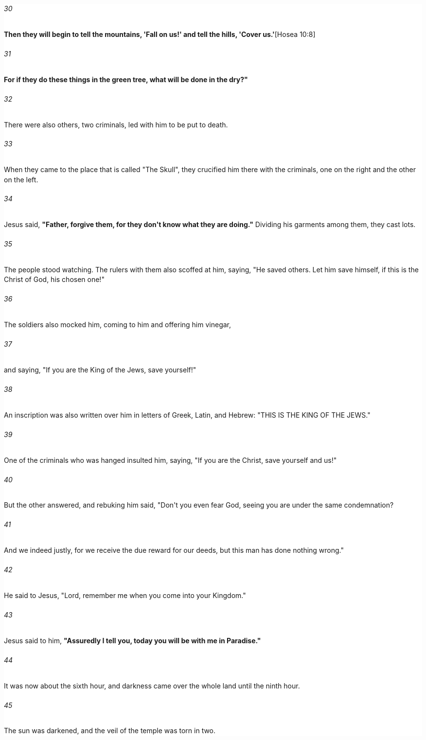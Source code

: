 ###### 30 
**Then they will begin to tell the mountains, 'Fall on us!' and tell the hills, 'Cover us.'**<crossref intro="23:30">[Hosea 10:8]</crossref> 

###### 31 
**For if they do these things in the green tree, what will be done in the dry?"** 

###### 32 
There were also others, two criminals, led with him to be put to death. 

###### 33 
When they came to the place that is called "The Skull", they crucified him there with the criminals, one on the right and the other on the left. 

###### 34 
Jesus said, **"Father, forgive them, for they don't know what they are doing."** Dividing his garments among them, they cast lots. 

###### 35 
The people stood watching. The rulers with them also scoffed at him, saying, "He saved others. Let him save himself, if this is the Christ of God, his chosen one!" 

###### 36 
The soldiers also mocked him, coming to him and offering him vinegar, 

###### 37 
and saying, "If you are the King of the Jews, save yourself!" 

###### 38 
An inscription was also written over him in letters of Greek, Latin, and Hebrew: "THIS IS THE KING OF THE JEWS." 

###### 39 
One of the criminals who was hanged insulted him, saying, "If you are the Christ, save yourself and us!" 

###### 40 
But the other answered, and rebuking him said, "Don't you even fear God, seeing you are under the same condemnation? 

###### 41 
And we indeed justly, for we receive the due reward for our deeds, but this man has done nothing wrong." 

###### 42 
He said to Jesus, "Lord, remember me when you come into your Kingdom." 

###### 43 
Jesus said to him, **"Assuredly I tell you, today you will be with me in Paradise."** 

###### 44 
It was now about the sixth hour, and darkness came over the whole land until the ninth hour. 

###### 45 
The sun was darkened, and the veil of the temple was torn in two. 
